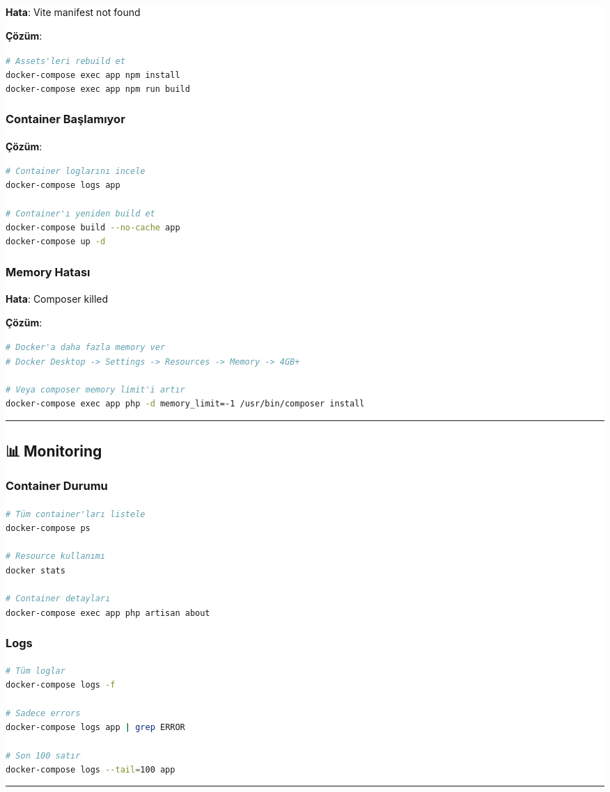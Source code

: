 **Hata**: Vite manifest not found

**Çözüm**:
```bash
# Assets'leri rebuild et
docker-compose exec app npm install
docker-compose exec app npm run build
```

### Container Başlamıyor

**Çözüm**:
```bash
# Container loglarını incele
docker-compose logs app

# Container'ı yeniden build et
docker-compose build --no-cache app
docker-compose up -d
```

### Memory Hatası

**Hata**: Composer killed

**Çözüm**:
```bash
# Docker'a daha fazla memory ver
# Docker Desktop -> Settings -> Resources -> Memory -> 4GB+

# Veya composer memory limit'i artır
docker-compose exec app php -d memory_limit=-1 /usr/bin/composer install
```

---

## 📊 Monitoring

### Container Durumu

```bash
# Tüm container'ları listele
docker-compose ps

# Resource kullanımı
docker stats

# Container detayları
docker-compose exec app php artisan about
```

### Logs

```bash
# Tüm loglar
docker-compose logs -f

# Sadece errors
docker-compose logs app | grep ERROR

# Son 100 satır
docker-compose logs --tail=100 app
```

---